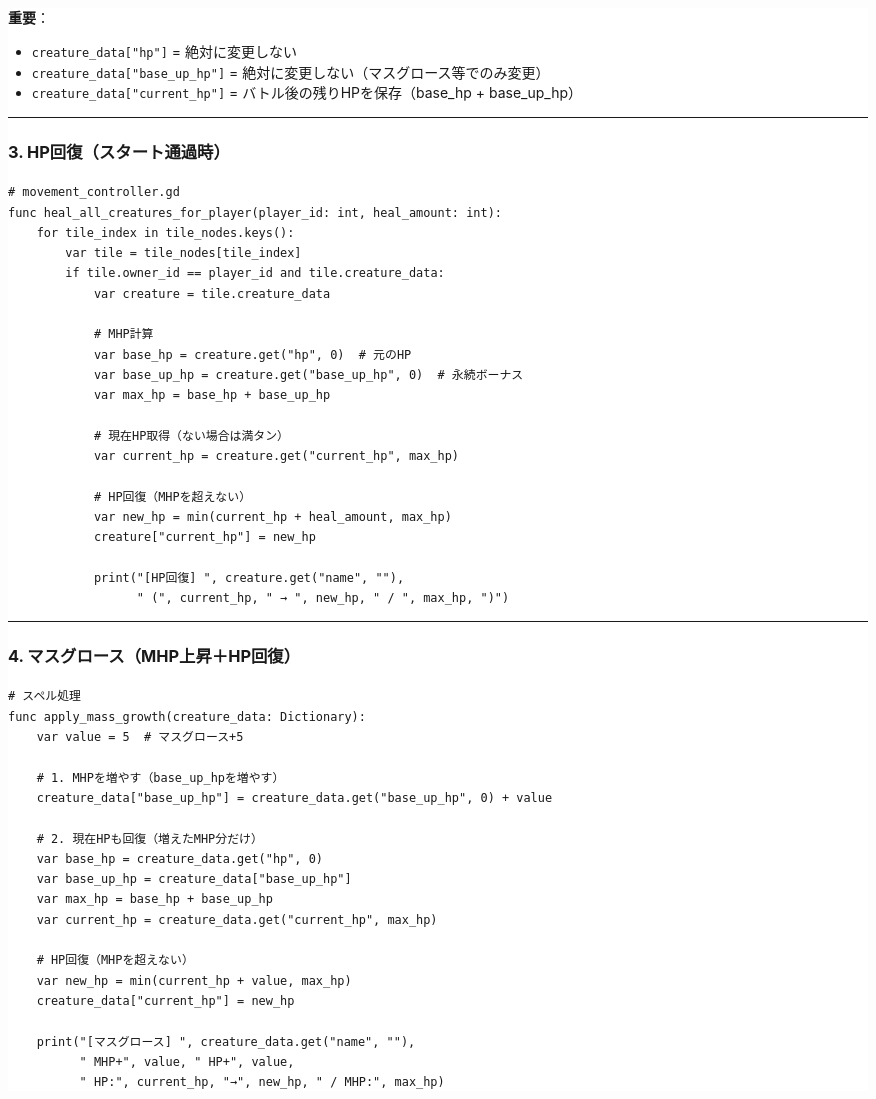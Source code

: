**重要**：
- `creature_data["hp"]` = 絶対に変更しない
- `creature_data["base_up_hp"]` = 絶対に変更しない（マスグロース等でのみ変更）
- `creature_data["current_hp"]` = バトル後の残りHPを保存（base_hp + base_up_hp）

---

### 3. HP回復（スタート通過時）

```gdscript
# movement_controller.gd
func heal_all_creatures_for_player(player_id: int, heal_amount: int):
	for tile_index in tile_nodes.keys():
		var tile = tile_nodes[tile_index]
		if tile.owner_id == player_id and tile.creature_data:
			var creature = tile.creature_data
			
			# MHP計算
			var base_hp = creature.get("hp", 0)  # 元のHP
			var base_up_hp = creature.get("base_up_hp", 0)  # 永続ボーナス
			var max_hp = base_hp + base_up_hp
			
			# 現在HP取得（ない場合は満タン）
			var current_hp = creature.get("current_hp", max_hp)
			
			# HP回復（MHPを超えない）
			var new_hp = min(current_hp + heal_amount, max_hp)
			creature["current_hp"] = new_hp
			
			print("[HP回復] ", creature.get("name", ""), 
				  " (", current_hp, " → ", new_hp, " / ", max_hp, ")")
```

---

### 4. マスグロース（MHP上昇＋HP回復）

```gdscript
# スペル処理
func apply_mass_growth(creature_data: Dictionary):
	var value = 5  # マスグロース+5
	
	# 1. MHPを増やす（base_up_hpを増やす）
	creature_data["base_up_hp"] = creature_data.get("base_up_hp", 0) + value
	
	# 2. 現在HPも回復（増えたMHP分だけ）
	var base_hp = creature_data.get("hp", 0)
	var base_up_hp = creature_data["base_up_hp"]
	var max_hp = base_hp + base_up_hp
	var current_hp = creature_data.get("current_hp", max_hp)
	
	# HP回復（MHPを超えない）
	var new_hp = min(current_hp + value, max_hp)
	creature_data["current_hp"] = new_hp
	
	print("[マスグロース] ", creature_data.get("name", ""), 
		  " MHP+", value, " HP+", value,
		  " HP:", current_hp, "→", new_hp, " / MHP:", max_hp)
```
